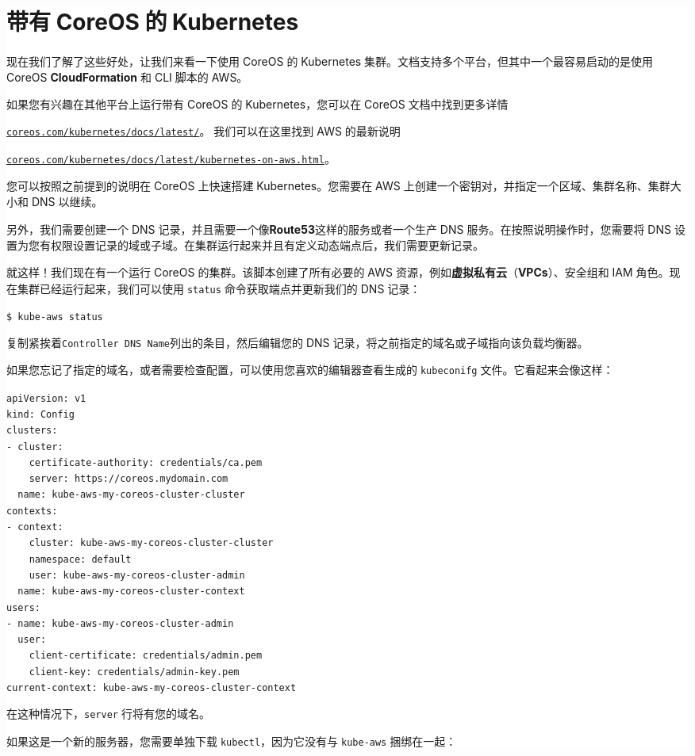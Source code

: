 # 带有 CoreOS 的 Kubernetes

现在我们了解了这些好处，让我们来看一下使用 CoreOS 的 Kubernetes 集群。文档支持多个平台，但其中一个最容易启动的是使用 CoreOS **CloudFormation** 和 CLI 脚本的 AWS。

如果您有兴趣在其他平台上运行带有 CoreOS 的 Kubernetes，您可以在 CoreOS 文档中找到更多详情

[`coreos.com/kubernetes/docs/latest/`](https://coreos.com/kubernetes/docs/latest/)。 [](https://coreos.com/kubernetes/docs/latest/) 我们可以在这里找到 AWS 的最新说明

[`coreos.com/kubernetes/docs/latest/kubernetes-on-aws.html`](https://coreos.com/kubernetes/docs/latest/kubernetes-on-aws.html)。

您可以按照之前提到的说明在 CoreOS 上快速搭建 Kubernetes。您需要在 AWS 上创建一个密钥对，并指定一个区域、集群名称、集群大小和 DNS 以继续。

另外，我们需要创建一个 DNS 记录，并且需要一个像**Route53**这样的服务或者一个生产 DNS 服务。在按照说明操作时，您需要将 DNS 设置为您有权限设置记录的域或子域。在集群运行起来并且有定义动态端点后，我们需要更新记录。

就这样！我们现在有一个运行 CoreOS 的集群。该脚本创建了所有必要的 AWS 资源，例如**虚拟私有云**（**VPCs**）、安全组和 IAM 角色。现在集群已经运行起来，我们可以使用 `status` 命令获取端点并更新我们的 DNS 记录：

```
$ kube-aws status

```

复制紧挨着`Controller DNS Name`列出的条目，然后编辑您的 DNS 记录，将之前指定的域名或子域指向该负载均衡器。

如果您忘记了指定的域名，或者需要检查配置，可以使用您喜欢的编辑器查看生成的 `kubeconifg` 文件。它看起来会像这样：

```
apiVersion: v1
kind: Config
clusters:
- cluster:
    certificate-authority: credentials/ca.pem
    server: https://coreos.mydomain.com
  name: kube-aws-my-coreos-cluster-cluster
contexts:
- context:
    cluster: kube-aws-my-coreos-cluster-cluster
    namespace: default
    user: kube-aws-my-coreos-cluster-admin
  name: kube-aws-my-coreos-cluster-context
users:
- name: kube-aws-my-coreos-cluster-admin
  user:
    client-certificate: credentials/admin.pem
    client-key: credentials/admin-key.pem
current-context: kube-aws-my-coreos-cluster-context

```

在这种情况下，`server` 行将有您的域名。

如果这是一个新的服务器，您需要单独下载 `kubectl`，因为它没有与 `kube-aws` 捆绑在一起：
